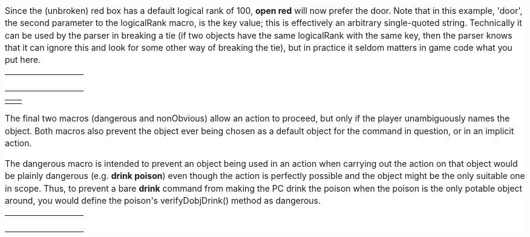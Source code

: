 Since the (unbroken) red box has a default logical rank of 100, **open
red** will now prefer the door. Note that in this example, 'door', the
second parameter to the logicalRank macro, is the key value; this is
effectively an arbitrary single-quoted string. Technically it can be
used by the parser in breaking a tie (if two objects have the same
logicalRank with the same key, then the parser knows that it can ignore
this and look for some other way of breaking the tie), but in practice
it seldom matters in game code what you put here.  

<table data-border="0" data-cellpadding="0" data-cellspacing="0">
<colgroup>
<col style="width: 50%" />
<col style="width: 50%" />
</colgroup>
<tbody>
<tr data-valign="TOP">
<td width="51"></td>
<td> <br />
</td>
</tr>
</tbody>
</table>

|     |     |
|-----|-----|
|     |     |

The final two macros (dangerous and nonObvious) allow an action to
proceed, but only if the player unambiguously names the object. Both
macros also prevent the object ever being chosen as a default object for
the command in question, or in an implicit action.  
  
The dangerous macro is intended to prevent an object being used in an
action when carrying out the action on that object would be plainly
dangerous (e.g. **drink poison**) even though the action is perfectly
possible and the object might be the only suitable one in scope. Thus,
to prevent a bare **drink** command from making the PC drink the poison
when the poison is the only potable object around, you would define the
poison's verifyDobjDrink() method as dangerous.  

<table data-border="0" data-cellpadding="0" data-cellspacing="0">
<colgroup>
<col style="width: 50%" />
<col style="width: 50%" />
</colgroup>
<tbody>
<tr data-valign="TOP">
<td width="51"></td>
<td> <br />
</td>
</tr>
</tbody>
</table>
